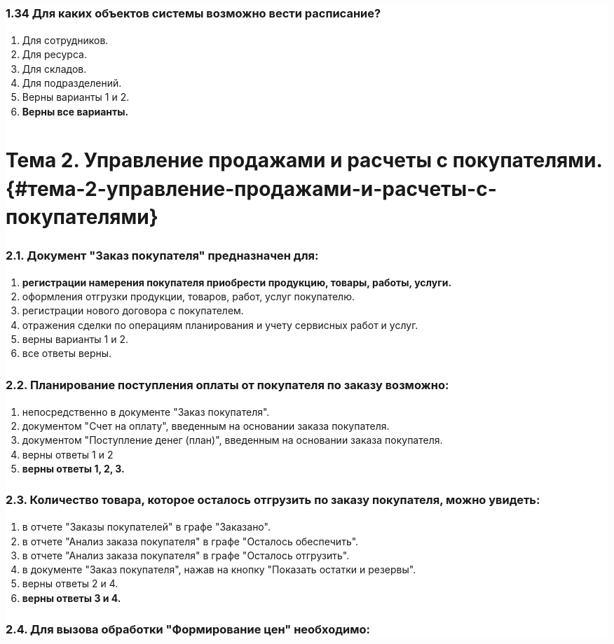 
### 1.34 Для каких объектов системы возможно вести расписание?



1. Для сотрудников.
2. Для ресурса.
3. Для складов.
4. Для подразделений.
5. Верны варианты 1 и 2.
6. **Верны все варианты.**


# Тема 2. Управление продажами и расчеты с покупателями. {#тема-2-управление-продажами-и-расчеты-с-покупателями}


### 2.1. Документ "Заказ покупателя" предназначен для:



1. **регистрации намерения покупателя приобрести продукцию, товары, работы, услуги.**
2. оформления отгрузки продукции, товаров, работ, услуг покупателю.
3. регистрации нового договора с покупателем.
4. отражения сделки по операциям планирования и учету сервисных работ и услуг.
5. верны варианты 1 и 2.
6. все ответы верны.


### 2.2. Планирование поступления оплаты от покупателя по заказу возможно:



1. непосредственно в документе "Заказ покупателя".
2. документом "Счет на оплату", введенным на основании заказа покупателя.
3. документом "Поступление денег (план)", введенным на основании заказа покупателя.
4. верны ответы 1 и 2
5. **верны ответы 1, 2, 3.**


### 2.3. Количество товара, которое осталось отгрузить по заказу покупателя, можно увидеть:



1. в отчете "Заказы покупателей" в графе "Заказано".
2. в отчете "Анализ заказа покупателя" в графе "Осталось обеспечить".
3. в отчете "Анализ заказа покупателя" в графе "Осталось отгрузить".
4. в документе "Заказ покупателя", нажав на кнопку "Показать остатки и резервы".
5. верны ответы 2 и 4.
6. **верны ответы 3 и 4.**


### 2.4. Для вызова обработки "Формирование цен" необходимо:
